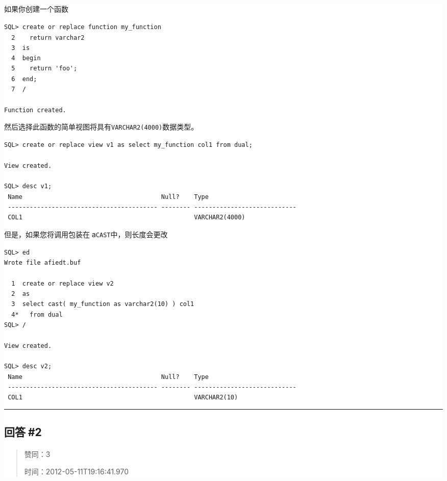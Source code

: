 如果你创建一个函数

```
SQL> create or replace function my_function
  2    return varchar2
  3  is
  4  begin
  5    return 'foo';
  6  end;
  7  /

Function created. 
```

然后选择此函数的简单视图将具有`VARCHAR2(4000)`数据类型。

```
SQL> create or replace view v1 as select my_function col1 from dual;

View created.

SQL> desc v1;
 Name                                      Null?    Type
 ----------------------------------------- -------- ----------------------------
 COL1                                               VARCHAR2(4000) 
```

但是，如果您将调用包装在 a`CAST`中，则长度会更改

```
SQL> ed
Wrote file afiedt.buf

  1  create or replace view v2
  2  as
  3  select cast( my_function as varchar2(10) ) col1
  4*   from dual
SQL> /

View created.

SQL> desc v2;
 Name                                      Null?    Type
 ----------------------------------------- -------- ----------------------------
 COL1                                               VARCHAR2(10) 
```

* * *

## 回答 #2

> 赞同：3
> 
> 时间：2012-05-11T19:16:41.970
